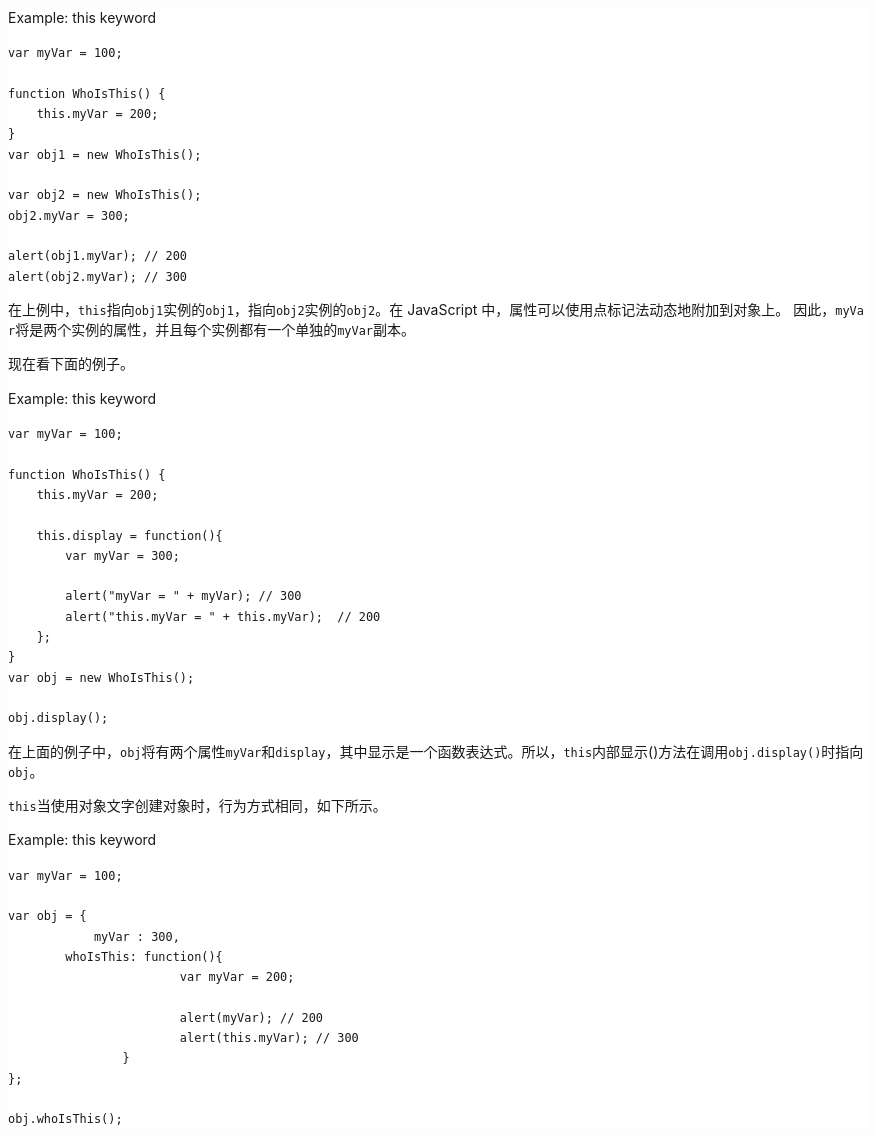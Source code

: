 Example: this keyword

```
var myVar = 100;

function WhoIsThis() {
    this.myVar = 200;
}
var obj1 = new WhoIsThis();

var obj2 = new WhoIsThis();
obj2.myVar = 300;

alert(obj1.myVar); // 200 
alert(obj2.myVar); // 300 
```

在上例中，`this`指向`obj1`实例的`obj1`，指向`obj2`实例的`obj2`。在 JavaScript 中，属性可以使用点标记法动态地附加到对象上。 因此，`myVar`将是两个实例的属性，并且每个实例都有一个单独的`myVar`副本。

现在看下面的例子。

Example: this keyword

```
var myVar = 100;

function WhoIsThis() {
    this.myVar = 200;

    this.display = function(){
        var myVar = 300;

        alert("myVar = " + myVar); // 300
        alert("this.myVar = " + this.myVar);  // 200
    };
}
var obj = new WhoIsThis();

obj.display(); 
```

在上面的例子中，`obj`将有两个属性`myVar`和`display`，其中显示是一个函数表达式。所以，`this`内部显示()方法在调用`obj.display()`时指向`obj`。

`this`当使用对象文字创建对象时，行为方式相同，如下所示。

Example: this keyword

```
var myVar = 100;

var obj = { 
            myVar : 300, 
	    whoIsThis: function(){
                        var myVar = 200;

                        alert(myVar); // 200
                        alert(this.myVar); // 300
	            }
};

obj.whoIsThis(); 
```
